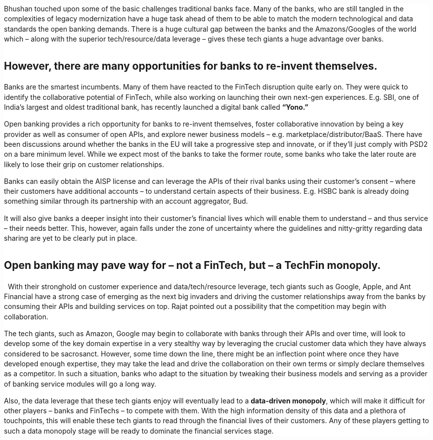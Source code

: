 Bhushan touched upon some of the basic challenges traditional banks face. Many of the banks, who are still tangled in the complexities of legacy modernization have a huge task ahead of them to be able to match the modern technological and data standards the open banking demands. There is a huge cultural gap between the banks and the Amazons/Googles of the world which – along with the superior tech/resource/data leverage – gives these tech giants a huge advantage over banks.

## However, there are many opportunities for banks to re-invent themselves.

Banks are the smartest incumbents. Many of them have reacted to the FinTech disruption quite early on. They were quick to identify the collaborative potential of FinTech, while also working on launching their own next-gen experiences. E.g. SBI, one of India’s largest and oldest traditional bank, has recently launched a digital bank called **“Yono.”**

Open banking provides a rich opportunity for banks to re-invent themselves, foster collaborative innovation by being a key provider as well as consumer of open APIs, and explore newer business models – e.g. marketplace/distributor/BaaS. There have been discussions around whether the banks in the EU will take a progressive step and innovate, or if they’ll just comply with PSD2 on a bare minimum level. While we expect most of the banks to take the former route, some banks who take the later route are likely to lose their grip on customer relationships.

Banks can easily obtain the AISP license and can leverage the APIs of their rival banks using their customer’s consent – where their customers have additional accounts – to understand certain aspects of their business. E.g. HSBC bank is already doing something similar through its partnership with an account aggregator, Bud.

It will also give banks a deeper insight into their customer’s financial lives which will enable them to understand – and thus service – their needs better. This, however, again falls under the zone of uncertainty where the guidelines and nitty-gritty regarding data sharing are yet to be clearly put in place.

## Open banking may pave way for – not a FinTech, but – a TechFin monopoly.
 
With their stronghold on customer experience and data/tech/resource leverage, tech giants such as Google, Apple, and Ant Financial have a strong case of emerging as the next big invaders and driving the customer relationships away from the banks by consuming their APIs and building services on top. Rajat pointed out a possibility that the competition may begin with collaboration.

The tech giants, such as Amazon, Google may begin to collaborate with banks through their APIs and over time, will look to develop some of the key domain expertise in a very stealthy way by leveraging the crucial customer data which they have always considered to be sacrosanct. However, some time down the line, there might be an inflection point where once they have developed enough expertise, they may take the lead and drive the collaboration on their own terms or simply declare themselves as a competitor. In such a situation, banks who adapt to the situation by tweaking their business models and serving as a provider of banking service modules will go a long way.

Also, the data leverage that these tech giants enjoy will eventually lead to a **data-driven monopoly**, which will make it difficult for other players – banks and FinTechs – to compete with them. With the high information density of this data and a plethora of touchpoints, this will enable these tech giants to read through the financial lives of their customers. Any of these players getting to such a data monopoly stage will be ready to dominate the financial services stage.
